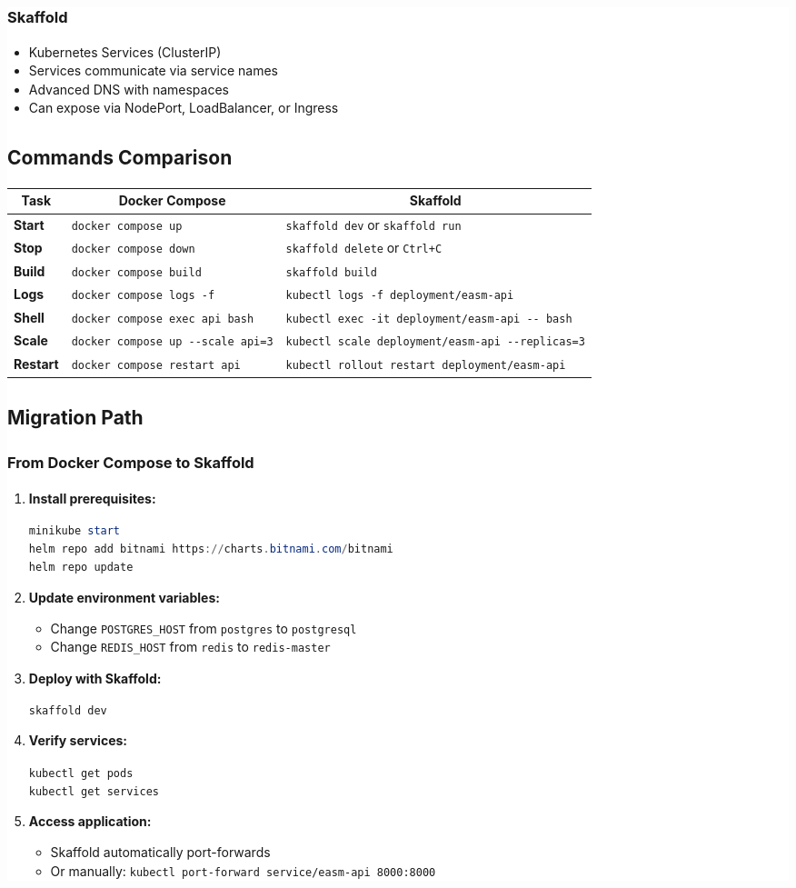 ### Skaffold
- Kubernetes Services (ClusterIP)
- Services communicate via service names
- Advanced DNS with namespaces
- Can expose via NodePort, LoadBalancer, or Ingress

## Commands Comparison

| Task | Docker Compose | Skaffold |
|------|----------------|----------|
| **Start** | `docker compose up` | `skaffold dev` or `skaffold run` |
| **Stop** | `docker compose down` | `skaffold delete` or `Ctrl+C` |
| **Build** | `docker compose build` | `skaffold build` |
| **Logs** | `docker compose logs -f` | `kubectl logs -f deployment/easm-api` |
| **Shell** | `docker compose exec api bash` | `kubectl exec -it deployment/easm-api -- bash` |
| **Scale** | `docker compose up --scale api=3` | `kubectl scale deployment/easm-api --replicas=3` |
| **Restart** | `docker compose restart api` | `kubectl rollout restart deployment/easm-api` |

## Migration Path

### From Docker Compose to Skaffold

1. **Install prerequisites:**
   ```powershell
   minikube start
   helm repo add bitnami https://charts.bitnami.com/bitnami
   helm repo update
   ```

2. **Update environment variables:**
   - Change `POSTGRES_HOST` from `postgres` to `postgresql`
   - Change `REDIS_HOST` from `redis` to `redis-master`

3. **Deploy with Skaffold:**
   ```powershell
   skaffold dev
   ```

4. **Verify services:**
   ```powershell
   kubectl get pods
   kubectl get services
   ```

5. **Access application:**
   - Skaffold automatically port-forwards
   - Or manually: `kubectl port-forward service/easm-api 8000:8000`
